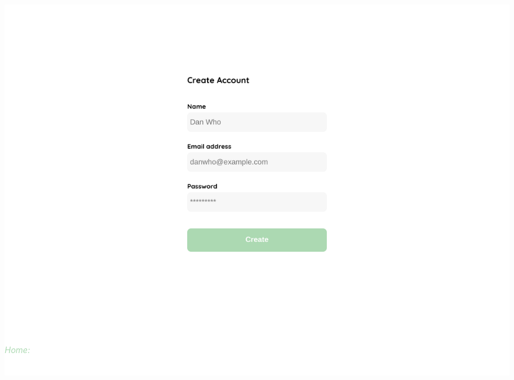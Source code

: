   <img src="./sample/createAccountLaptop.png" 
    alt="PC"
    style="width: 900px; height: 555px">
    
</div>

<h6 style='color: #ACD9B2'>Home:</h6>
<div
  style="display: flex; gap: 16px; align-items: center;">
